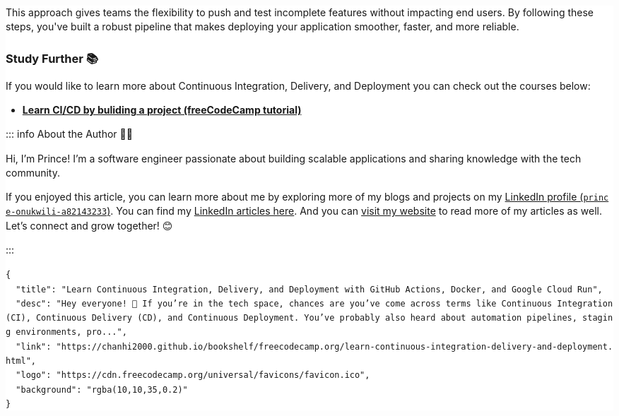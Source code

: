 This approach gives teams the flexibility to push and test incomplete features without impacting end users. By following these steps, you've built a robust pipeline that makes deploying your application smoother, faster, and more reliable.

### Study Further 📚

If you would like to learn more about Continuous Integration, Delivery, and Deployment you can check out the courses below:

<SiteInfo
  name="Continuous Integration and Continuous Delivery (CI/CD)"
  desc="IBM에서 제공합니다. A principle of DevOps is to replace manual processes with automation to improve efficiency, reduce human error, and accelerate ... 무료로 등록하십시오."
  url="https://coursera.org/learn/continuous-integration-and-continuous-delivery-ci-cd/"
  logo="https://d3njjcbhbojbot.cloudfront.net/web/images/favicons/favicon-v2-32x32.png"
  preview="https://s3.amazonaws.com/coursera_assets/meta_images/generated/XDP/XDP~COURSE!~continuous-integration-and-continuous-delivery-ci-cd/XDP~COURSE!~continuous-integration-and-continuous-delivery-ci-cd.jpeg"/>

<SiteInfo
  name="GitHub Actions - The Complete Guide"
  desc="Learn how to build automated CI / CD workflows with GitHub's DevOps service."
  url="https://udemy.com/course/github-actions-the-complete-guide//"
  logo="https://udemy.com/staticx/udemy/images/v8/favicon-16x16.png"
  preview="https://img-c.udemycdn.com/course/480x270/4900166_73e5.jpg"/>

- [**Learn CI/CD by buliding a project (freeCodeCamp tutorial)**](/freecodecamp.org/what-is-ci-cd.md)

::: info About the Author 👨‍💻

Hi, I’m Prince! I’m a software engineer passionate about building scalable applications and sharing knowledge with the tech community.

If you enjoyed this article, you can learn more about me by exploring more of my blogs and projects on my [LinkedIn profile (<FontIcon icon="fa-brands fa-linkedin"/>`prince-onukwili-a82143233`)](https://linkedin.com/in/prince-onukwili-a82143233/). You can find my [<FontIcon icon="fa-brands fa-linkedin"/>LinkedIn articles here](https://linkedin.com/in/prince-onukwili-a82143233/details/publications/). And you can [<FontIcon icon="fas fa-globe"/>visit my website](https://prince-onuk.vercel.app/achievements#articles) to read more of my articles as well. Let’s connect and grow together! 😊

:::


```component VPCard
{
  "title": "Learn Continuous Integration, Delivery, and Deployment with GitHub Actions, Docker, and Google Cloud Run",
  "desc": "Hey everyone! 🌟 If you’re in the tech space, chances are you’ve come across terms like Continuous Integration (CI), Continuous Delivery (CD), and Continuous Deployment. You’ve probably also heard about automation pipelines, staging environments, pro...",
  "link": "https://chanhi2000.github.io/bookshelf/freecodecamp.org/learn-continuous-integration-delivery-and-deployment.html",
  "logo": "https://cdn.freecodecamp.org/universal/favicons/favicon.ico",
  "background": "rgba(10,10,35,0.2)"
}
```
